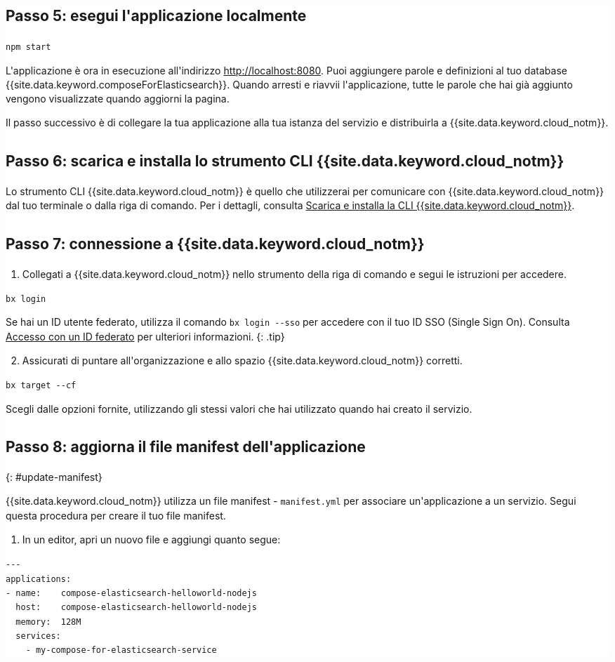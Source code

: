 ## Passo 5: esegui l'applicazione localmente

```
npm start
```

L'applicazione è ora in esecuzione all'indirizzo [http://localhost:8080](http://localhost:8080). Puoi aggiungere parole e definizioni al tuo database {{site.data.keyword.composeForElasticsearch}}. Quando arresti e riavvii l'applicazione, tutte le parole che hai già aggiunto vengono visualizzate quando aggiorni la pagina.

Il passo successivo è di collegare la tua applicazione alla tua istanza del servizio e distribuirla a {{site.data.keyword.cloud_notm}}.

## Passo 6: scarica e installa lo strumento CLI {{site.data.keyword.cloud_notm}} 

Lo strumento CLI {{site.data.keyword.cloud_notm}} è quello che utilizzerai per comunicare con {{site.data.keyword.cloud_notm}} dal tuo terminale o dalla riga di comando. Per i dettagli, consulta [Scarica e installa la CLI {{site.data.keyword.cloud_notm}}](https://console.{DomainName}/docs/cli/reference/bluemix_cli/download_cli.html).

## Passo 7: connessione a {{site.data.keyword.cloud_notm}}

1. Collegati a {{site.data.keyword.cloud_notm}} nello strumento della riga di comando e segui le istruzioni per accedere.

  ```
  bx login
  ```

  Se hai un ID utente federato, utilizza il comando `bx login --sso` per accedere con il tuo ID SSO (Single Sign On). Consulta [Accesso con un ID federato](https://console.{DomainName}/docs/cli/login_federated_id.html#federated_id) per ulteriori informazioni.
  {: .tip}

2. Assicurati di puntare all'organizzazione e allo spazio {{site.data.keyword.cloud_notm}} corretti.

  ```
  bx target --cf
  ```

  Scegli dalle opzioni fornite, utilizzando gli stessi valori che hai utilizzato quando hai creato il servizio.

## Passo 8: aggiorna il file manifest dell'applicazione
{: #update-manifest}

{{site.data.keyword.cloud_notm}} utilizza un file manifest - `manifest.yml` per associare un'applicazione a un servizio. Segui questa procedura per creare il tuo file manifest.

1. In un editor, apri un nuovo file e aggiungi quanto segue:

  ```
  ---
  applications:
  - name:    compose-elasticsearch-helloworld-nodejs
    host:    compose-elasticsearch-helloworld-nodejs
    memory:  128M
    services:
      - my-compose-for-elasticsearch-service
  ```
